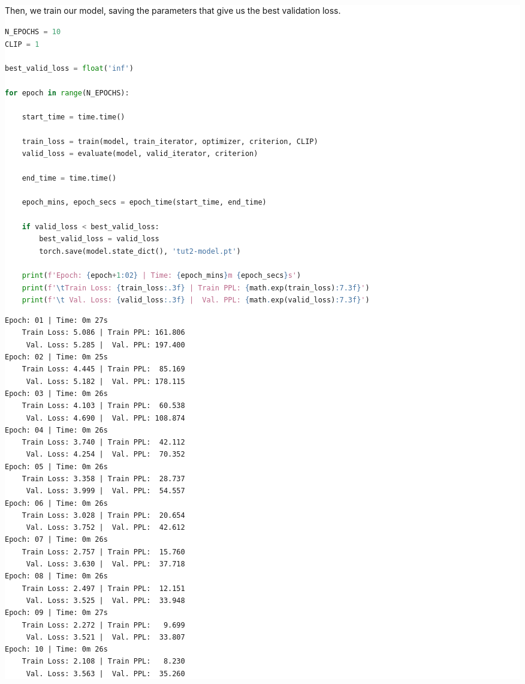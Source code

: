 Then, we train our model, saving the parameters that give us the best validation loss.

```python
N_EPOCHS = 10
CLIP = 1

best_valid_loss = float('inf')

for epoch in range(N_EPOCHS):
    
    start_time = time.time()
    
    train_loss = train(model, train_iterator, optimizer, criterion, CLIP)
    valid_loss = evaluate(model, valid_iterator, criterion)
    
    end_time = time.time()
    
    epoch_mins, epoch_secs = epoch_time(start_time, end_time)
    
    if valid_loss < best_valid_loss:
        best_valid_loss = valid_loss
        torch.save(model.state_dict(), 'tut2-model.pt')
    
    print(f'Epoch: {epoch+1:02} | Time: {epoch_mins}m {epoch_secs}s')
    print(f'\tTrain Loss: {train_loss:.3f} | Train PPL: {math.exp(train_loss):7.3f}')
    print(f'\t Val. Loss: {valid_loss:.3f} |  Val. PPL: {math.exp(valid_loss):7.3f}')

```

```
Epoch: 01 | Time: 0m 27s
	Train Loss: 5.086 | Train PPL: 161.806
	 Val. Loss: 5.285 |  Val. PPL: 197.400
Epoch: 02 | Time: 0m 25s
	Train Loss: 4.445 | Train PPL:  85.169
	 Val. Loss: 5.182 |  Val. PPL: 178.115
Epoch: 03 | Time: 0m 26s
	Train Loss: 4.103 | Train PPL:  60.538
	 Val. Loss: 4.690 |  Val. PPL: 108.874
Epoch: 04 | Time: 0m 26s
	Train Loss: 3.740 | Train PPL:  42.112
	 Val. Loss: 4.254 |  Val. PPL:  70.352
Epoch: 05 | Time: 0m 26s
	Train Loss: 3.358 | Train PPL:  28.737
	 Val. Loss: 3.999 |  Val. PPL:  54.557
Epoch: 06 | Time: 0m 26s
	Train Loss: 3.028 | Train PPL:  20.654
	 Val. Loss: 3.752 |  Val. PPL:  42.612
Epoch: 07 | Time: 0m 26s
	Train Loss: 2.757 | Train PPL:  15.760
	 Val. Loss: 3.630 |  Val. PPL:  37.718
Epoch: 08 | Time: 0m 26s
	Train Loss: 2.497 | Train PPL:  12.151
	 Val. Loss: 3.525 |  Val. PPL:  33.948
Epoch: 09 | Time: 0m 27s
	Train Loss: 2.272 | Train PPL:   9.699
	 Val. Loss: 3.521 |  Val. PPL:  33.807
Epoch: 10 | Time: 0m 26s
	Train Loss: 2.108 | Train PPL:   8.230
	 Val. Loss: 3.563 |  Val. PPL:  35.260

```
